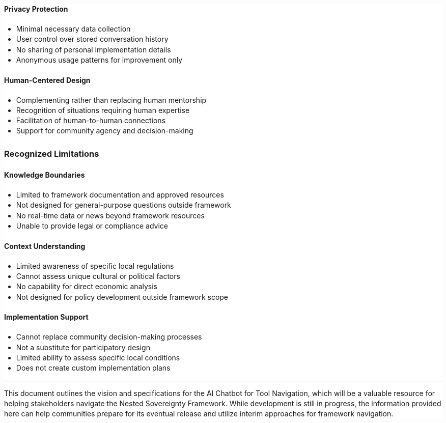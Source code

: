 #### Privacy Protection
- Minimal necessary data collection
- User control over stored conversation history
- No sharing of personal implementation details
- Anonymous usage patterns for improvement only

#### Human-Centered Design
- Complementing rather than replacing human mentorship
- Recognition of situations requiring human expertise
- Facilitation of human-to-human connections
- Support for community agency and decision-making

### Recognized Limitations

#### Knowledge Boundaries
- Limited to framework documentation and approved resources
- Not designed for general-purpose questions outside framework
- No real-time data or news beyond framework resources
- Unable to provide legal or compliance advice

#### Context Understanding
- Limited awareness of specific local regulations
- Cannot assess unique cultural or political factors
- No capability for direct economic analysis
- Not designed for policy development outside framework scope

#### Implementation Support
- Cannot replace community decision-making processes
- Not a substitute for participatory design
- Limited ability to assess specific local conditions
- Does not create custom implementation plans

---

This document outlines the vision and specifications for the AI Chatbot for Tool Navigation, which will be a valuable resource for helping stakeholders navigate the Nested Sovereignty Framework. While development is still in progress, the information provided here can help communities prepare for its eventual release and utilize interim approaches for framework navigation.
